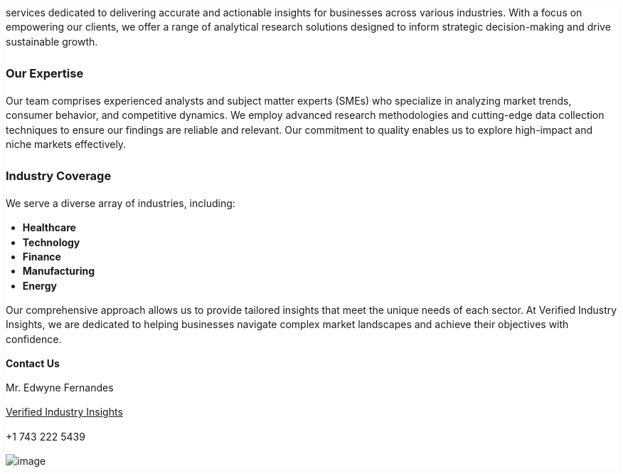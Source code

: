 services dedicated to delivering accurate and actionable insights for businesses across various industries. With a focus on empowering our clients, we offer a range of analytical research solutions designed to inform strategic decision-making and drive sustainable growth.</p><h3>Our Expertise</h3><p>Our team comprises experienced analysts and subject matter experts (SMEs) who specialize in analyzing market trends, consumer behavior, and competitive dynamics. We employ advanced research methodologies and cutting-edge data collection techniques to ensure our findings are reliable and relevant. Our commitment to quality enables us to explore high-impact and niche markets effectively.</p><h3>Industry Coverage</h3><p>We serve a diverse array of industries, including:</p><ul><li><strong>Healthcare</strong></li><li><strong>Technology</strong></li><li><strong>Finance</strong></li><li><strong>Manufacturing</strong></li><li><strong>Energy</strong></li></ul><p>Our comprehensive approach allows us to provide tailored insights that meet the unique needs of each sector. At Verified Industry Insights, we are dedicated to helping businesses navigate complex market landscapes and achieve their objectives with confidence.</p><p><strong>Contact Us</strong></p><p>Mr. Edwyne Fernandes</p><p><a href="https://www.verifiedindustryinsights.com/">Verified Industry Insights</a></p><p>+1 743 222 5439</p>
![image](https://github.com/user-attachments/assets/33b7cfc3-b612-4f00-a454-649e42e85c7f)
